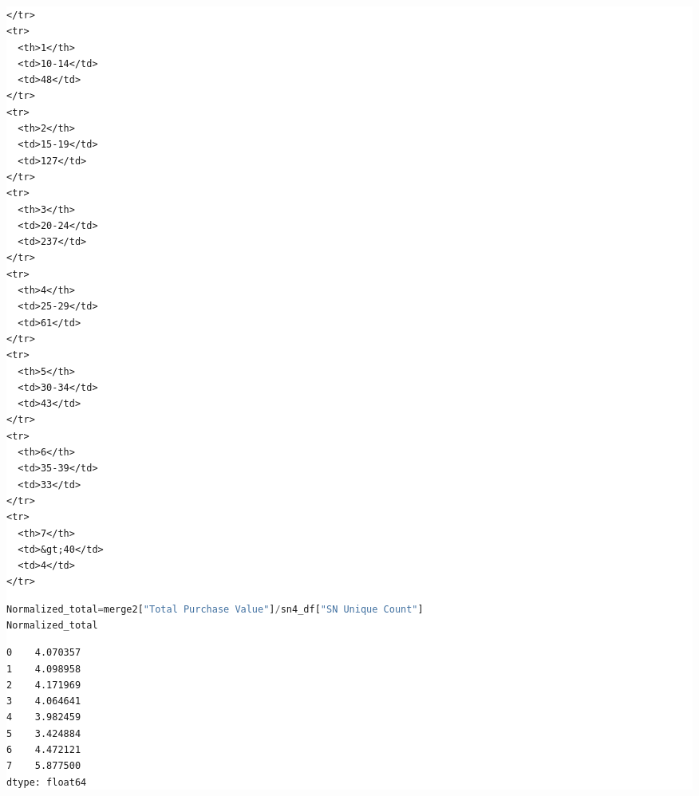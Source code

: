     </tr>
    <tr>
      <th>1</th>
      <td>10-14</td>
      <td>48</td>
    </tr>
    <tr>
      <th>2</th>
      <td>15-19</td>
      <td>127</td>
    </tr>
    <tr>
      <th>3</th>
      <td>20-24</td>
      <td>237</td>
    </tr>
    <tr>
      <th>4</th>
      <td>25-29</td>
      <td>61</td>
    </tr>
    <tr>
      <th>5</th>
      <td>30-34</td>
      <td>43</td>
    </tr>
    <tr>
      <th>6</th>
      <td>35-39</td>
      <td>33</td>
    </tr>
    <tr>
      <th>7</th>
      <td>&gt;40</td>
      <td>4</td>
    </tr>
  </tbody>
</table>
</div>




```python
Normalized_total=merge2["Total Purchase Value"]/sn4_df["SN Unique Count"]
Normalized_total
```




    0    4.070357
    1    4.098958
    2    4.171969
    3    4.064641
    4    3.982459
    5    3.424884
    6    4.472121
    7    5.877500
    dtype: float64
